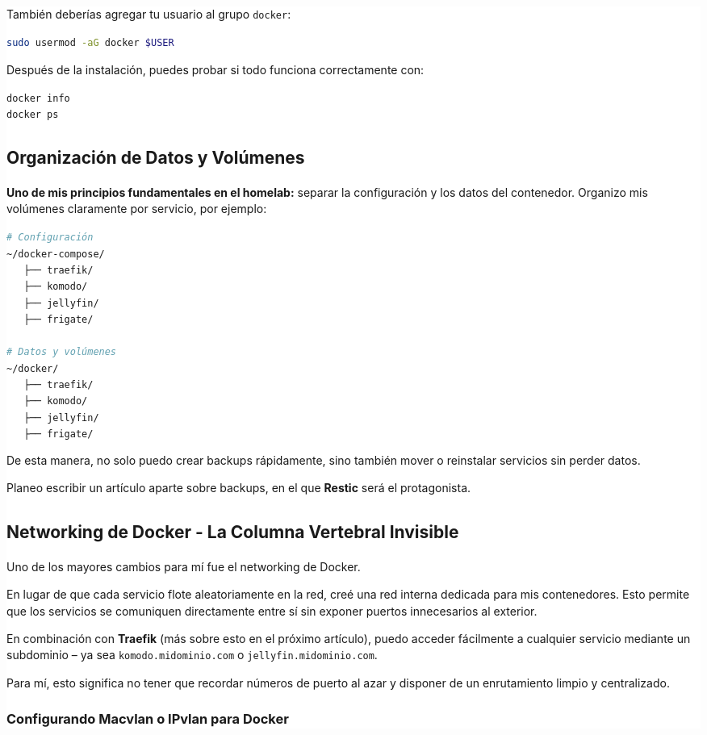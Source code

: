 También deberías agregar tu usuario al grupo `docker`:

```bash
sudo usermod -aG docker $USER
```

Después de la instalación, puedes probar si todo funciona correctamente con:

```bash
docker info
docker ps
```

## Organización de Datos y Volúmenes

**Uno de mis principios fundamentales en el homelab:** separar la configuración y los datos del contenedor.
Organizo mis volúmenes claramente por servicio, por ejemplo:

```bash
# Configuración
~/docker-compose/
   ├── traefik/
   ├── komodo/
   ├── jellyfin/
   ├── frigate/

# Datos y volúmenes
~/docker/
   ├── traefik/
   ├── komodo/
   ├── jellyfin/
   ├── frigate/
```

De esta manera, no solo puedo crear backups rápidamente, sino también mover o reinstalar servicios sin perder datos.

Planeo escribir un artículo aparte sobre backups, en el que **Restic** será el protagonista.

## Networking de Docker - La Columna Vertebral Invisible

Uno de los mayores cambios para mí fue el networking de Docker.

En lugar de que cada servicio flote aleatoriamente en la red, creé una red interna dedicada para mis contenedores. Esto permite que los servicios se comuniquen directamente entre sí sin exponer puertos innecesarios al exterior.

En combinación con **Traefik** (más sobre esto en el próximo artículo), puedo acceder fácilmente a cualquier servicio mediante un subdominio – ya sea `komodo.midominio.com` o `jellyfin.midominio.com`.

Para mí, esto significa no tener que recordar números de puerto al azar y disponer de un enrutamiento limpio y centralizado.

### Configurando Macvlan o IPvlan para Docker

